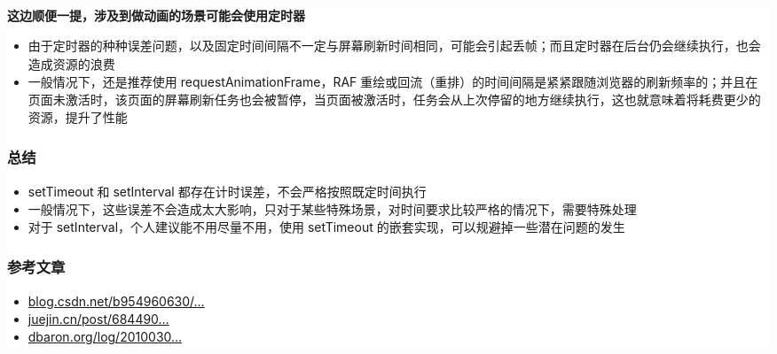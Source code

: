 **这边顺便一提，涉及到做动画的场景可能会使用定时器**

- 由于定时器的种种误差问题，以及固定时间间隔不一定与屏幕刷新时间相同，可能会引起丢帧；而且定时器在后台仍会继续执行，也会造成资源的浪费
- 一般情况下，还是推荐使用 requestAnimationFrame，RAF 重绘或回流（重排）的时间间隔是紧紧跟随浏览器的刷新频率的；并且在页面未激活时，该页面的屏幕刷新任务也会被暂停，当页面被激活时，任务会从上次停留的地方继续执行，这也就意味着将耗费更少的资源，提升了性能

### 总结

- setTimeout 和 setInterval 都存在计时误差，不会严格按照既定时间执行
- 一般情况下，这些误差不会造成太大影响，只对于某些特殊场景，对时间要求比较严格的情况下，需要特殊处理
- 对于 setInterval，个人建议能不用尽量不用，使用 setTimeout 的嵌套实现，可以规避掉一些潜在问题的发生

### 参考文章

- [blog.csdn.net/b954960630/…](https://link.juejin.cn?target=https%3A%2F%2Fblog.csdn.net%2Fb954960630%2Farticle%2Fdetails%2F82286486 "https://blog.csdn.net/b954960630/article/details/82286486")
- [juejin.cn/post/684490…](https://juejin.cn/post/6844903773622501383 "https://juejin.cn/post/6844903773622501383")
- [dbaron.org/log/2010030…](https://link.juejin.cn?target=https%3A%2F%2Fdbaron.org%2Flog%2F20100309-faster-timeouts "https://dbaron.org/log/20100309-faster-timeouts")
